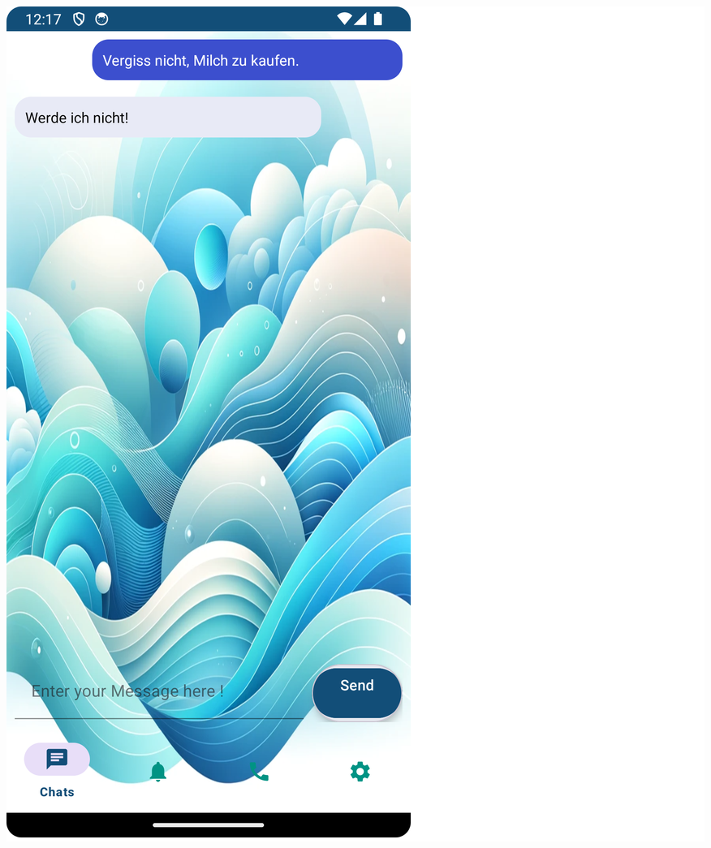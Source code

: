 ![ChatsDetailFragment Screenshot](https://github.com/AlGSyntax/WhatsSyntax/blob/1781c86700e02d09b37dce4039bff458c849b009/Screenshot_20231210_121737.png)
